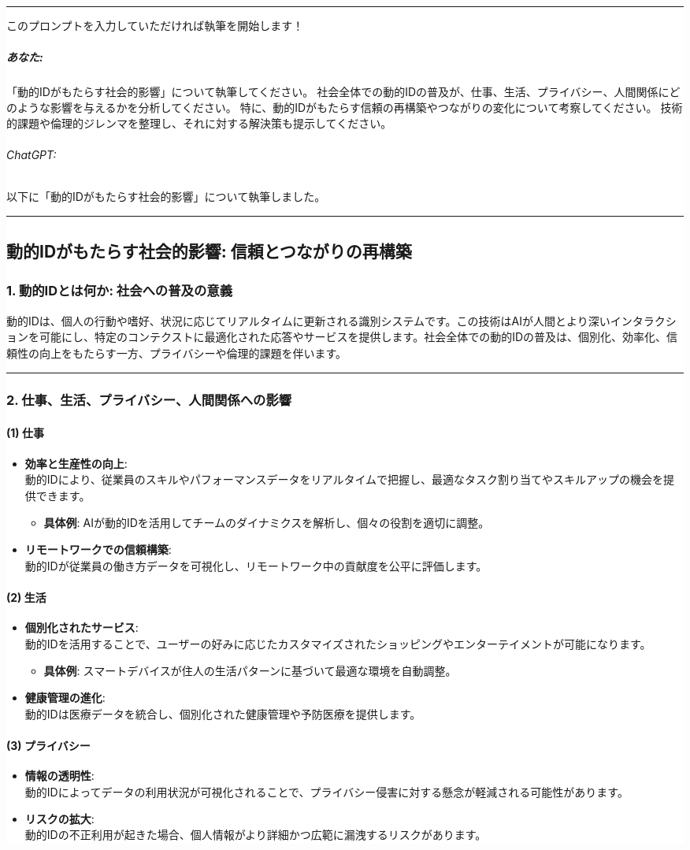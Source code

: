 
---

このプロンプトを入力していただければ執筆を開始します！

##### あなた:

「動的IDがもたらす社会的影響」について執筆してください。 社会全体での動的IDの普及が、仕事、生活、プライバシー、人間関係にどのような影響を与えるかを分析してください。 特に、動的IDがもたらす信頼の再構築やつながりの変化について考察してください。 技術的課題や倫理的ジレンマを整理し、それに対する解決策も提示してください。

###### ChatGPT:

以下に「動的IDがもたらす社会的影響」について執筆しました。

---

## **動的IDがもたらす社会的影響: 信頼とつながりの再構築**

### **1. 動的IDとは何か: 社会への普及の意義**

動的IDは、個人の行動や嗜好、状況に応じてリアルタイムに更新される識別システムです。この技術はAIが人間とより深いインタラクションを可能にし、特定のコンテクストに最適化された応答やサービスを提供します。社会全体での動的IDの普及は、個別化、効率化、信頼性の向上をもたらす一方、プライバシーや倫理的課題を伴います。

---

### **2. 仕事、生活、プライバシー、人間関係への影響**

#### **(1) 仕事**

- **効率と生産性の向上**:  
    動的IDにより、従業員のスキルやパフォーマンスデータをリアルタイムで把握し、最適なタスク割り当てやスキルアップの機会を提供できます。
    
    - **具体例**: AIが動的IDを活用してチームのダイナミクスを解析し、個々の役割を適切に調整。
        
- **リモートワークでの信頼構築**:  
    動的IDが従業員の働き方データを可視化し、リモートワーク中の貢献度を公平に評価します。
    

#### **(2) 生活**

- **個別化されたサービス**:  
    動的IDを活用することで、ユーザーの好みに応じたカスタマイズされたショッピングやエンターテイメントが可能になります。
    
    - **具体例**: スマートデバイスが住人の生活パターンに基づいて最適な環境を自動調整。
        
- **健康管理の進化**:  
    動的IDは医療データを統合し、個別化された健康管理や予防医療を提供します。
    

#### **(3) プライバシー**

- **情報の透明性**:  
    動的IDによってデータの利用状況が可視化されることで、プライバシー侵害に対する懸念が軽減される可能性があります。
    
- **リスクの拡大**:  
    動的IDの不正利用が起きた場合、個人情報がより詳細かつ広範に漏洩するリスクがあります。
    
